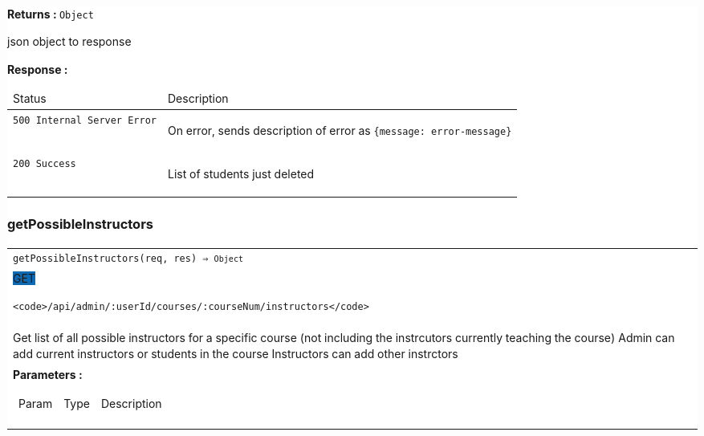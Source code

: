 </div>
          </td>
        </tr>
        <tr>
          <td class="col-md-4">
              <div class="io-description"><b>Returns : </b> <code>Object</code>    <div class="io-description">
    <p>json object to response</p>
</div>
</div>
              <div class="io-description"><b>Response :</b><table class="params">
  <thead>
    <tr>
      <td>Status</td><td>Description</td>
    </tr>
  </thead>
  <tbody>
<tr>
    <td><code>500 Internal Server Error</code></td><td><p>On error, sends description of error as <code>{message: error-message}</code></p>
</td>
    </tr><tr>
    <td><code>200 Success</code></td><td><p>List of students just deleted</p>
</td>
    </tr>  </tbody>
</table>

</div>
          </td>
        </tr>
    </tbody>
  </table>
</section>
  <section>
  <a name="module_Course Controller.getPossibleInstructors"></a>
    <h3 id=getPossibleInstructors>getPossibleInstructors</h3>
  <table class="table table-sm table-bordered">
    <tbody>
      <tr>
        <td class="col-md-4"><code>getPossibleInstructors(req, res) ⇒ <code>Object</code></code></td>
      </tr>
        <tr>
          <td class="col-md-4">    <span class="modifier" style="background:#0F6AB4;margin-right:10px;">GET</span>

    <code>/api/admin/:userId/courses/:courseNum/instructors</code>
</td>
        </tr>
        <tr>
          <td class="col-md-4">
            <div class="io-description">Get list of all possible instructors for a specific course (not including the instrcutors currently teaching the course)
Admin can add current instructors or students in the course
Instructors can add other instrctors</div>
          </td>
        </tr>
        <tr>
          <td class="col-md-4">
              <div class="io-description">
                <b>Parameters :</b> <table class="params">
  <thead>
    <tr>
        <td>Param</td>
        <td>Type</td>
        <td>Description</td>